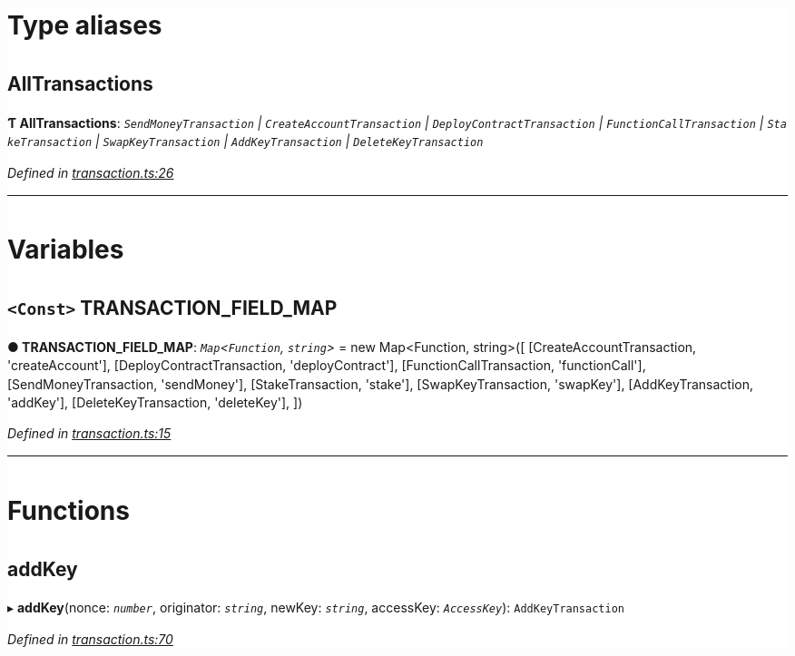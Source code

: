 

# Type aliases

<a id="alltransactions"></a>

##  AllTransactions

**Ƭ AllTransactions**: *`SendMoneyTransaction` \| `CreateAccountTransaction` \| `DeployContractTransaction` \| `FunctionCallTransaction` \| `StakeTransaction` \| `SwapKeyTransaction` \| `AddKeyTransaction` \| `DeleteKeyTransaction`*

*Defined in [transaction.ts:26](https://github.com/nearprotocol/nearlib/blob/7880ebf/src.ts/transaction.ts#L26)*

___

# Variables

<a id="transaction_field_map"></a>

## `<Const>` TRANSACTION_FIELD_MAP

**● TRANSACTION_FIELD_MAP**: *`Map`<`Function`, `string`>* =  new Map<Function, string>([
    [CreateAccountTransaction, 'createAccount'],
    [DeployContractTransaction, 'deployContract'],
    [FunctionCallTransaction, 'functionCall'],
    [SendMoneyTransaction, 'sendMoney'],
    [StakeTransaction, 'stake'],
    [SwapKeyTransaction, 'swapKey'],
    [AddKeyTransaction, 'addKey'],
    [DeleteKeyTransaction, 'deleteKey'],
])

*Defined in [transaction.ts:15](https://github.com/nearprotocol/nearlib/blob/7880ebf/src.ts/transaction.ts#L15)*

___

# Functions

<a id="addkey"></a>

##  addKey

▸ **addKey**(nonce: *`number`*, originator: *`string`*, newKey: *`string`*, accessKey: *`AccessKey`*): `AddKeyTransaction`

*Defined in [transaction.ts:70](https://github.com/nearprotocol/nearlib/blob/7880ebf/src.ts/transaction.ts#L70)*
